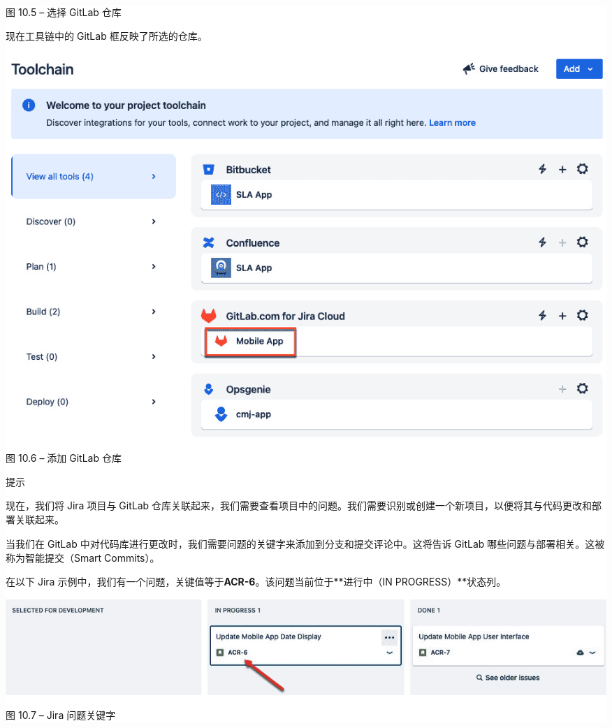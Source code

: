 图 10.5 – 选择 GitLab 仓库

现在工具链中的 GitLab 框反映了所选的仓库。

![图 10.6 – 添加 GitLab 仓库](img/B21937_10_06.jpg)

图 10.6 – 添加 GitLab 仓库

提示

现在，我们将 Jira 项目与 GitLab 仓库关联起来，我们需要查看项目中的问题。我们需要识别或创建一个新项目，以便将其与代码更改和部署关联起来。

当我们在 GitLab 中对代码库进行更改时，我们需要问题的关键字来添加到分支和提交评论中。这将告诉 GitLab 哪些问题与部署相关。这被称为智能提交（Smart Commits）。

在以下 Jira 示例中，我们有一个问题，关键值等于**ACR-6**。该问题当前位于**进行中（IN PROGRESS）**状态列。

![图 10.7 – Jira 问题关键字](img/B21937_10_07.jpg)

图 10.7 – Jira 问题关键字
